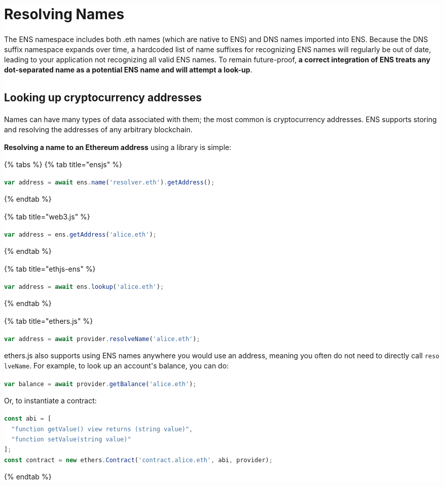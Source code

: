 # Resolving Names

The ENS namespace includes both .eth names \(which are native to ENS\) and DNS names imported into ENS. Because the DNS suffix namespace expands over time, a hardcoded list of name suffixes for recognizing ENS names will regularly be out of date, leading to your application not recognizing all valid ENS names. To remain future-proof, **a correct integration of ENS treats any dot-separated name as a potential ENS name and will attempt a look-up**.

## Looking up cryptocurrency addresses

Names can have many types of data associated with them; the most common is cryptocurrency addresses. ENS supports storing and resolving the addresses of any arbitrary blockchain.

**Resolving a name to an Ethereum address** using a library is simple:

{% tabs %}
{% tab title="ensjs" %}
```javascript
var address = await ens.name('resolver.eth').getAddress();
```
{% endtab %}

{% tab title="web3.js" %}
```javascript
var address = ens.getAddress('alice.eth');
```
{% endtab %}

{% tab title="ethjs-ens" %}
```javascript
var address = await ens.lookup('alice.eth');
```
{% endtab %}

{% tab title="ethers.js" %}
```javascript
var address = await provider.resolveName('alice.eth');
```

ethers.js also supports using ENS names anywhere you would use an address, meaning you often do not need to directly call `resolveName`. For example, to look up an account's balance, you can do:

```javascript
var balance = await provider.getBalance('alice.eth');
```

Or, to instantiate a contract:

```javascript
const abi = [
  "function getValue() view returns (string value)",
  "function setValue(string value)"
];
const contract = new ethers.Contract('contract.alice.eth', abi, provider);
```
{% endtab %}
